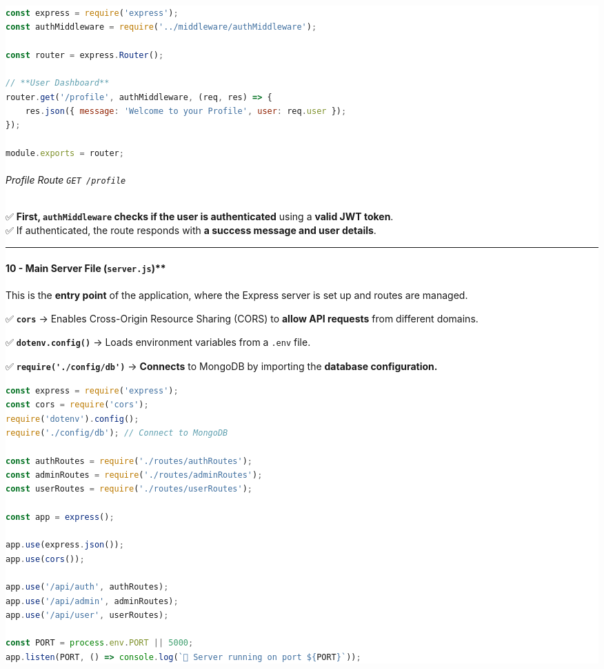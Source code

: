 ```js
const express = require('express');
const authMiddleware = require('../middleware/authMiddleware');

const router = express.Router();

// **User Dashboard**
router.get('/profile', authMiddleware, (req, res) => {
    res.json({ message: 'Welcome to your Profile', user: req.user });
});

module.exports = router;
```

###### Profile Route `GET /profile`

✅ **First, `authMiddleware` checks if the user is authenticated** using a **valid JWT token**.  
✅ If authenticated, the route responds with **a success message and user details**.

---

#### 10 - Main Server File (`server.js`)**

This is the **entry point** of the application, where the Express server is set up and routes are managed.

✅ **`cors`** → Enables Cross-Origin Resource Sharing (CORS) to **allow API requests** from different domains.  

✅ **`dotenv.config()`** → Loads environment variables from a `.env` file.  

✅ **`require('./config/db')`** → **Connects** to MongoDB by importing the **database configuration.**

```js
const express = require('express');
const cors = require('cors');
require('dotenv').config();
require('./config/db'); // Connect to MongoDB

const authRoutes = require('./routes/authRoutes');
const adminRoutes = require('./routes/adminRoutes');
const userRoutes = require('./routes/userRoutes');

const app = express();

app.use(express.json());
app.use(cors());

app.use('/api/auth', authRoutes);
app.use('/api/admin', adminRoutes);
app.use('/api/user', userRoutes);

const PORT = process.env.PORT || 5000;
app.listen(PORT, () => console.log(`🚀 Server running on port ${PORT}`));
```
